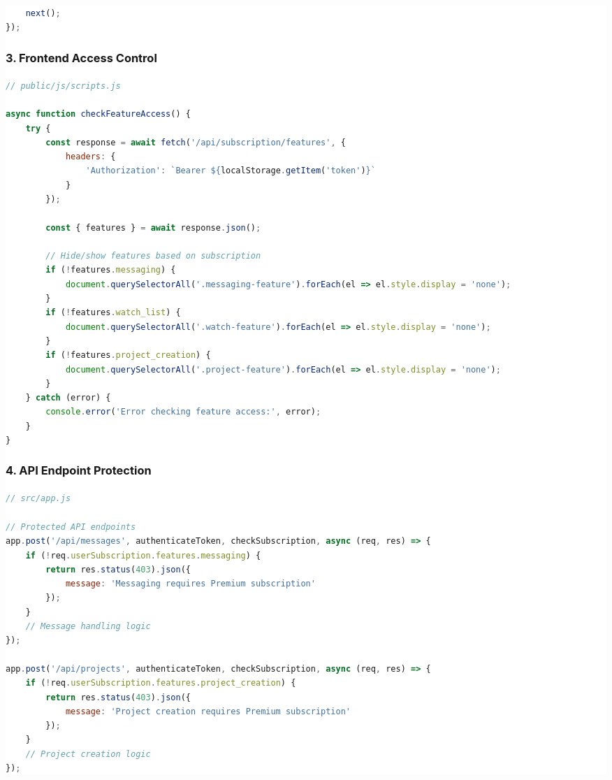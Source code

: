 ```javascript
    next();
});
```

### 3. Frontend Access Control
```javascript
// public/js/scripts.js

async function checkFeatureAccess() {
    try {
        const response = await fetch('/api/subscription/features', {
            headers: {
                'Authorization': `Bearer ${localStorage.getItem('token')}`
            }
        });
        
        const { features } = await response.json();
        
        // Hide/show features based on subscription
        if (!features.messaging) {
            document.querySelectorAll('.messaging-feature').forEach(el => el.style.display = 'none');
        }
        if (!features.watch_list) {
            document.querySelectorAll('.watch-feature').forEach(el => el.style.display = 'none');
        }
        if (!features.project_creation) {
            document.querySelectorAll('.project-feature').forEach(el => el.style.display = 'none');
        }
    } catch (error) {
        console.error('Error checking feature access:', error);
    }
}
```

### 4. API Endpoint Protection
```javascript
// src/app.js

// Protected API endpoints
app.post('/api/messages', authenticateToken, checkSubscription, async (req, res) => {
    if (!req.userSubscription.features.messaging) {
        return res.status(403).json({ 
            message: 'Messaging requires Premium subscription' 
        });
    }
    // Message handling logic
});

app.post('/api/projects', authenticateToken, checkSubscription, async (req, res) => {
    if (!req.userSubscription.features.project_creation) {
        return res.status(403).json({ 
            message: 'Project creation requires Premium subscription' 
        });
    }
    // Project creation logic
});
```
